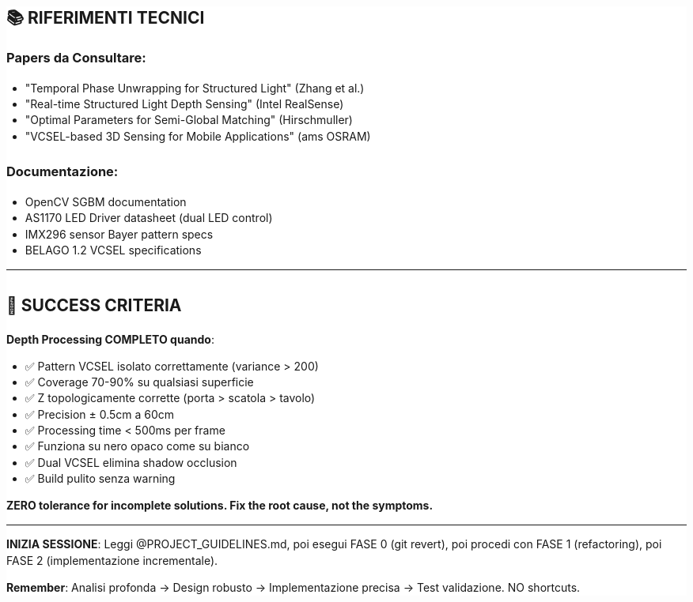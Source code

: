 
## 📚 RIFERIMENTI TECNICI

### Papers da Consultare:
- "Temporal Phase Unwrapping for Structured Light" (Zhang et al.)
- "Real-time Structured Light Depth Sensing" (Intel RealSense)
- "Optimal Parameters for Semi-Global Matching" (Hirschmuller)
- "VCSEL-based 3D Sensing for Mobile Applications" (ams OSRAM)

### Documentazione:
- OpenCV SGBM documentation
- AS1170 LED Driver datasheet (dual LED control)
- IMX296 sensor Bayer pattern specs
- BELAGO 1.2 VCSEL specifications

---

## 🏁 SUCCESS CRITERIA

**Depth Processing COMPLETO quando**:
- ✅ Pattern VCSEL isolato correttamente (variance > 200)
- ✅ Coverage 70-90% su qualsiasi superficie
- ✅ Z topologicamente corrette (porta > scatola > tavolo)
- ✅ Precision ± 0.5cm a 60cm
- ✅ Processing time < 500ms per frame
- ✅ Funziona su nero opaco come su bianco
- ✅ Dual VCSEL elimina shadow occlusion
- ✅ Build pulito senza warning

**ZERO tolerance for incomplete solutions. Fix the root cause, not the symptoms.**

---

**INIZIA SESSIONE**: Leggi @PROJECT_GUIDELINES.md, poi esegui FASE 0 (git revert), poi procedi con FASE 1 (refactoring), poi FASE 2 (implementazione incrementale).

**Remember**: Analisi profonda → Design robusto → Implementazione precisa → Test validazione. NO shortcuts.
